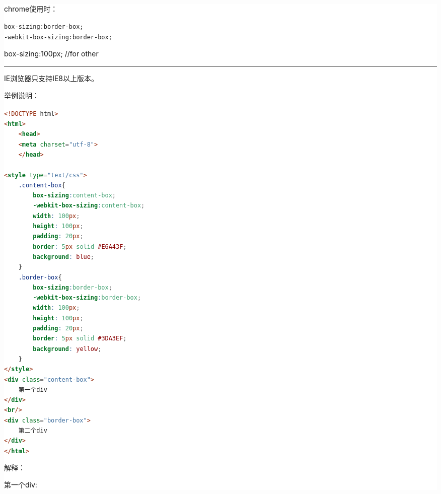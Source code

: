 chrome使用时：

```html
box-sizing:border-box;
-webkit-box-sizing:border-box;
```

box-sizing:100px; //for other

****

IE浏览器只支持IE8以上版本。

举例说明：

```html
<!DOCTYPE html>
<html>
	<head>
	<meta charset="utf-8">
	</head>

<style type="text/css">
    .content-box{
        box-sizing:content-box;
        -webkit-box-sizing:content-box;
        width: 100px;
        height: 100px;
        padding: 20px;
        border: 5px solid #E6A43F;
        background: blue;
    }
    .border-box{
        box-sizing:border-box;
        -webkit-box-sizing:border-box;
        width: 100px;
        height: 100px;
        padding: 20px;
        border: 5px solid #3DA3EF;
        background: yellow;
    }
</style>
<div class="content-box">
	第一个div
</div>
<br/>
<div class="border-box">
	第二个div
</div>
</html>
```

解释：

第一个div:
